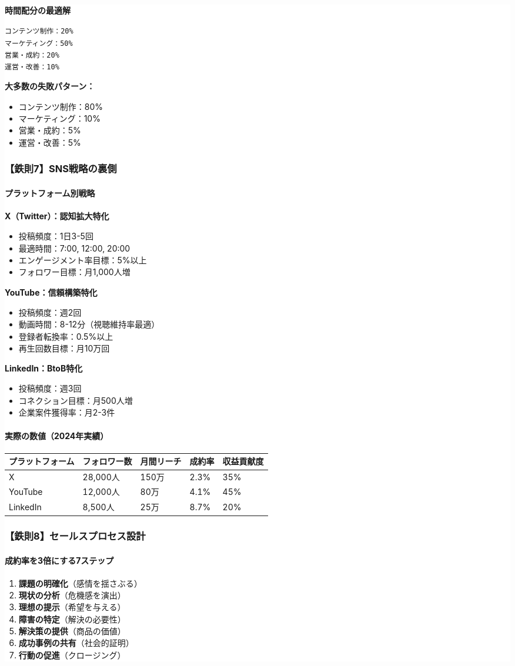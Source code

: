 **時間配分の最適解**

```
コンテンツ制作：20%
マーケティング：50%
営業・成約：20%
運営・改善：10%
```

**大多数の失敗パターン：**
- コンテンツ制作：80%
- マーケティング：10%
- 営業・成約：5%
- 運営・改善：5%

### 【鉄則7】SNS戦略の裏側

#### プラットフォーム別戦略

**X（Twitter）：認知拡大特化**
- 投稿頻度：1日3-5回
- 最適時間：7:00, 12:00, 20:00
- エンゲージメント率目標：5%以上
- フォロワー目標：月1,000人増

**YouTube：信頼構築特化**
- 投稿頻度：週2回
- 動画時間：8-12分（視聴維持率最適）
- 登録者転換率：0.5%以上
- 再生回数目標：月10万回

**LinkedIn：BtoB特化**
- 投稿頻度：週3回
- コネクション目標：月500人増
- 企業案件獲得率：月2-3件

#### 実際の数値（2024年実績）

| プラットフォーム | フォロワー数 | 月間リーチ | 成約率 | 収益貢献度 |
|----------------|------------|-----------|--------|-----------|
| X | 28,000人 | 150万 | 2.3% | 35% |
| YouTube | 12,000人 | 80万 | 4.1% | 45% |
| LinkedIn | 8,500人 | 25万 | 8.7% | 20% |

### 【鉄則8】セールスプロセス設計

#### 成約率を3倍にする7ステップ

1. **課題の明確化**（感情を揺さぶる）
2. **現状の分析**（危機感を演出）
3. **理想の提示**（希望を与える）
4. **障害の特定**（解決の必要性）
5. **解決策の提供**（商品の価値）
6. **成功事例の共有**（社会的証明）
7. **行動の促進**（クロージング）
